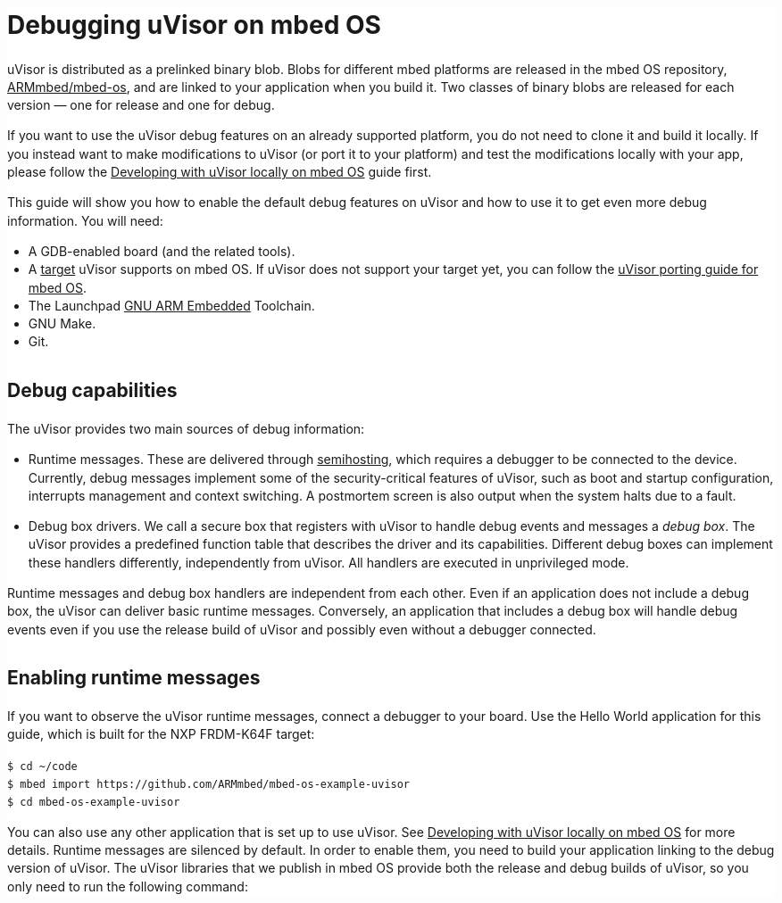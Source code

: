 # Debugging uVisor on mbed OS

uVisor is distributed as a prelinked binary blob. Blobs for different mbed platforms are released in the mbed OS repository, [ARMmbed/mbed-os](https://github.com/ARMmbed/mbed-os), and are linked to your application when you build it. Two classes of binary blobs are released for each version — one for release and one for debug.

If you want to use the uVisor debug features on an already supported platform, you do not need to clone it and build it locally. If you instead want to make modifications to uVisor (or port it to your platform) and test the modifications locally with your app, please follow the [Developing with uVisor locally on mbed OS](../core/DEVELOPING_LOCALLY.md) guide first.

This guide will show you how to enable the default debug features on uVisor and how to use it to get even more debug information. You will need:

- A GDB-enabled board (and the related tools).
- A [target](../../README.md#supported-platforms) uVisor supports on mbed OS. If uVisor does not support your target yet, you can follow the [uVisor porting guide for mbed OS](../core/PORTING.md).
- The Launchpad [GNU ARM Embedded](https://launchpad.net/-arm-embedded) Toolchain.
- GNU Make.
- Git.

## Debug capabilities

The uVisor provides two main sources of debug information:

- Runtime messages. These are delivered through [semihosting](http://infocenter.arm.com/help/index.jsp?topic=/com.arm.doc.dui0471l/pge1358787045051.html), which requires a debugger to be connected to the device. Currently, debug messages implement some of the security-critical features of uVisor, such as boot and startup configuration, interrupts management and context switching. A postmortem screen is also output when the system halts due to a fault.

- Debug box drivers. We call a secure box that registers with uVisor to handle debug events and messages a *debug box*. The uVisor provides a predefined function table that describes the driver and its capabilities. Different debug boxes can implement these handlers differently, independently from uVisor. All handlers are executed in unprivileged mode.

Runtime messages and debug box handlers are independent from each other. Even if an application does not include a debug box, the uVisor can deliver basic runtime messages. Conversely, an application that includes a debug box will handle debug events even if you use the release build of uVisor and possibly even without a debugger connected.

## Enabling runtime messages

If you want to observe the uVisor runtime messages, connect a debugger to your board. Use the Hello World application for this guide, which is built for the NXP FRDM-K64F target:

```bash
$ cd ~/code
$ mbed import https://github.com/ARMmbed/mbed-os-example-uvisor
$ cd mbed-os-example-uvisor
```

You can also use any other application that is set up to use uVisor. See [Developing with uVisor locally on mbed OS](../core/DEVELOPING_LOCALLY.md) for more details. Runtime messages are silenced by default. In order to enable them, you need to build your application linking to the debug version of uVisor. The uVisor libraries that we publish in mbed OS provide both the release and debug builds of uVisor, so you only need to run the following command:
